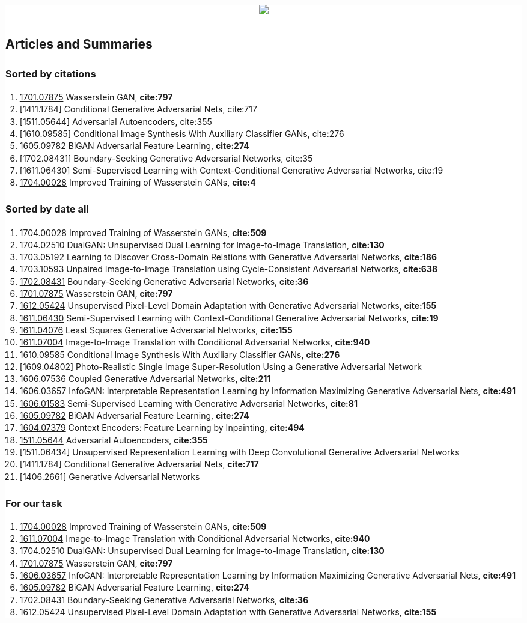 <p align="center">
    <img src="assets/keras_gan.png" width="480"\>
</p>

## Articles and Summaries
### Sorted by citations
1. [1701.07875](#wgan) Wasserstein GAN, **cite:797**
1. [1411.1784] Conditional Generative Adversarial Nets, cite:717
1. [1511.05644] Adversarial Autoencoders, cite:355
1. [1610.09585] Conditional Image Synthesis With Auxiliary Classifier GANs, cite:276
1. [1605.09782](#bigan) BiGAN Adversarial Feature Learning, **cite:274**
1. [1702.08431] Boundary-Seeking Generative Adversarial Networks, cite:35
1. [1611.06430] Semi-Supervised Learning with Context-Conditional Generative Adversarial Networks, cite:19
1. [1704.00028](#wgan-gp) Improved Training of Wasserstein GANs, **cite:4**

### Sorted by date all
1. [1704.00028](#wgan-gp) Improved Training of Wasserstein GANs, **cite:509**
1. [1704.02510](#dualgan) DualGAN: Unsupervised Dual Learning for Image-to-Image Translation, **cite:130**
1. [1703.05192](#discogan) Learning to Discover Cross-Domain Relations with Generative Adversarial Networks, **cite:186**
1. [1703.10593](#cyclegan) Unpaired Image-to-Image Translation using Cycle-Consistent Adversarial Networks, **cite:638**
1. [1702.08431](#bgan) Boundary-Seeking Generative Adversarial Networks, **cite:36**
1. [1701.07875](#wgan) Wasserstein GAN, **cite:797**
1. [1612.05424](#pixelda) Unsupervised Pixel-Level Domain Adaptation with Generative Adversarial Networks, **cite:155**
1. [1611.06430](#cc-gan) Semi-Supervised Learning with Context-Conditional Generative Adversarial Networks, **cite:19**
1. [1611.04076](#lsgan) Least Squares Generative Adversarial Networks, **cite:155**
1. [1611.07004](#pix2pix) Image-to-Image Translation with Conditional Adversarial Networks, **cite:940**
1. [1610.09585](#ac-gan) Conditional Image Synthesis With Auxiliary Classifier GANs, **cite:276**
1. [1609.04802] Photo-Realistic Single Image Super-Resolution Using a Generative Adversarial Network
1. [1606.07536](#cogan) Coupled Generative Adversarial Networks, **cite:211**
1. [1606.03657](#infogan) InfoGAN: Interpretable Representation Learning by Information Maximizing Generative Adversarial Nets, **cite:491**
1. [1606.01583](#sgan) Semi-Supervised Learning with Generative Adversarial Networks, **cite:81**
1. [1605.09782](#bigan) BiGAN Adversarial Feature Learning, **cite:274**
1. [1604.07379](#context-encoder) Context Encoders: Feature Learning by Inpainting, **cite:494**
1. [1511.05644](#adversarial-autoencoder) Adversarial Autoencoders, **cite:355**
1. [1511.06434] Unsupervised Representation Learning with Deep Convolutional Generative Adversarial Networks
1. [1411.1784] Conditional Generative Adversarial Nets, **cite:717**
1. [1406.2661] Generative Adversarial Networks

### For our task
1. [1704.00028](#wgan-gp) Improved Training of Wasserstein GANs, **cite:509**
1. [1611.07004](#pix2pix) Image-to-Image Translation with Conditional Adversarial Networks, **cite:940**
1. [1704.02510](#dualgan) DualGAN: Unsupervised Dual Learning for Image-to-Image Translation, **cite:130**
1. [1701.07875](#wgan) Wasserstein GAN, **cite:797**
1. [1606.03657](#infogan) InfoGAN: Interpretable Representation Learning by Information Maximizing Generative Adversarial Nets, **cite:491**
1. [1605.09782](#bigan) BiGAN Adversarial Feature Learning, **cite:274**
1. [1702.08431](#bgan) Boundary-Seeking Generative Adversarial Networks, **cite:36**
1. [1612.05424](#pixelda) Unsupervised Pixel-Level Domain Adaptation with Generative Adversarial Networks, **cite:155**